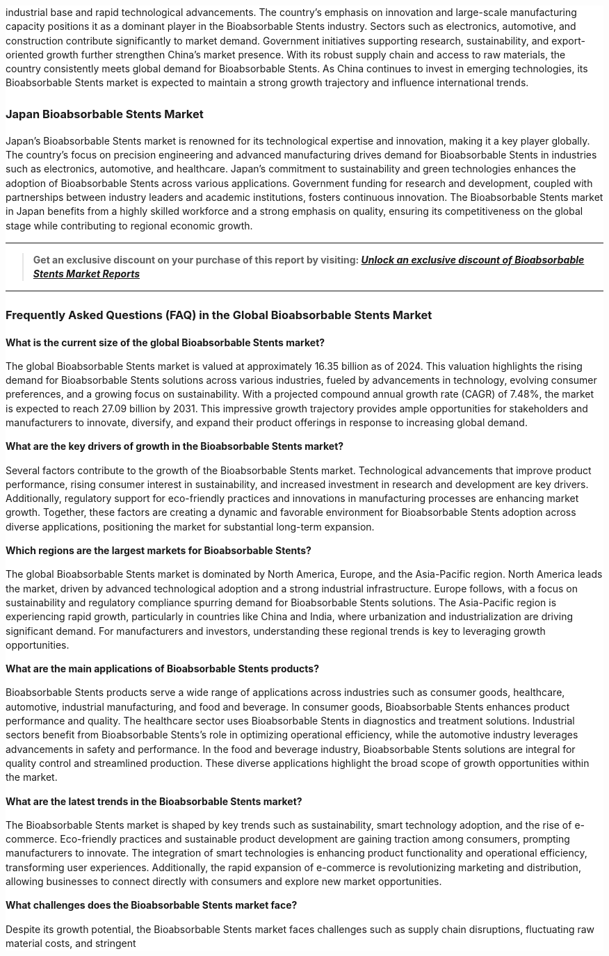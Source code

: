 industrial base and rapid technological advancements. The country&rsquo;s emphasis on innovation and large-scale manufacturing capacity positions it as a dominant player in the Bioabsorbable Stents industry. Sectors such as electronics, automotive, and construction contribute significantly to market demand. Government initiatives supporting research, sustainability, and export-oriented growth further strengthen China&rsquo;s market presence. With its robust supply chain and access to raw materials, the country consistently meets global demand for Bioabsorbable Stents. As China continues to invest in emerging technologies, its Bioabsorbable Stents market is expected to maintain a strong growth trajectory and influence international trends.</p><h3>Japan Bioabsorbable Stents Market</h3><p>Japan&rsquo;s Bioabsorbable Stents market is renowned for its technological expertise and innovation, making it a key player globally. The country&rsquo;s focus on precision engineering and advanced manufacturing drives demand for Bioabsorbable Stents in industries such as electronics, automotive, and healthcare. Japan&rsquo;s commitment to sustainability and green technologies enhances the adoption of Bioabsorbable Stents across various applications. Government funding for research and development, coupled with partnerships between industry leaders and academic institutions, fosters continuous innovation. The Bioabsorbable Stents market in Japan benefits from a highly skilled workforce and a strong emphasis on quality, ensuring its competitiveness on the global stage while contributing to regional economic growth.</p><hr /><blockquote><p><strong>Get an exclusive discount on your purchase of this report by visiting: <em><a href="://marketresearchpulse.com/ask-for-discount/112079?utm_source=Github&amp;utm_medium=0117">Unlock an exclusive discount of Bioabsorbable Stents Market Reports</a></em>&nbsp;</strong></p></blockquote><hr /><h3>Frequently Asked Questions (FAQ) in the Global Bioabsorbable Stents Market</h3><p><strong>What is the current size of the global Bioabsorbable Stents market?</strong></p><p>The global Bioabsorbable Stents market is valued at approximately 16.35 billion as of 2024. This valuation highlights the rising demand for Bioabsorbable Stents solutions across various industries, fueled by advancements in technology, evolving consumer preferences, and a growing focus on sustainability. With a projected compound annual growth rate (CAGR) of 7.48%, the market is expected to reach 27.09 billion by 2031. This impressive growth trajectory provides ample opportunities for stakeholders and manufacturers to innovate, diversify, and expand their product offerings in response to increasing global demand.</p><p><strong>What are the key drivers of growth in the Bioabsorbable Stents market?</strong></p><p>Several factors contribute to the growth of the Bioabsorbable Stents market. Technological advancements that improve product performance, rising consumer interest in sustainability, and increased investment in research and development are key drivers. Additionally, regulatory support for eco-friendly practices and innovations in manufacturing processes are enhancing market growth. Together, these factors are creating a dynamic and favorable environment for Bioabsorbable Stents adoption across diverse applications, positioning the market for substantial long-term expansion.</p><p><strong>Which regions are the largest markets for Bioabsorbable Stents?</strong></p><p>The global Bioabsorbable Stents market is dominated by North America, Europe, and the Asia-Pacific region. North America leads the market, driven by advanced technological adoption and a strong industrial infrastructure. Europe follows, with a focus on sustainability and regulatory compliance spurring demand for Bioabsorbable Stents solutions. The Asia-Pacific region is experiencing rapid growth, particularly in countries like China and India, where urbanization and industrialization are driving significant demand. For manufacturers and investors, understanding these regional trends is key to leveraging growth opportunities.</p><p><strong>What are the main applications of Bioabsorbable Stents products?</strong></p><p>Bioabsorbable Stents products serve a wide range of applications across industries such as consumer goods, healthcare, automotive, industrial manufacturing, and food and beverage. In consumer goods, Bioabsorbable Stents enhances product performance and quality. The healthcare sector uses Bioabsorbable Stents in diagnostics and treatment solutions. Industrial sectors benefit from Bioabsorbable Stents&rsquo;s role in optimizing operational efficiency, while the automotive industry leverages advancements in safety and performance. In the food and beverage industry, Bioabsorbable Stents solutions are integral for quality control and streamlined production. These diverse applications highlight the broad scope of growth opportunities within the market.</p><p><strong>What are the latest trends in the Bioabsorbable Stents market?</strong></p><p>The Bioabsorbable Stents market is shaped by key trends such as sustainability, smart technology adoption, and the rise of e-commerce. Eco-friendly practices and sustainable product development are gaining traction among consumers, prompting manufacturers to innovate. The integration of smart technologies is enhancing product functionality and operational efficiency, transforming user experiences. Additionally, the rapid expansion of e-commerce is revolutionizing marketing and distribution, allowing businesses to connect directly with consumers and explore new market opportunities.</p><p><strong>What challenges does the Bioabsorbable Stents market face?</strong></p><p>Despite its growth potential, the Bioabsorbable Stents market faces challenges such as supply chain disruptions, fluctuating raw material costs, and stringent